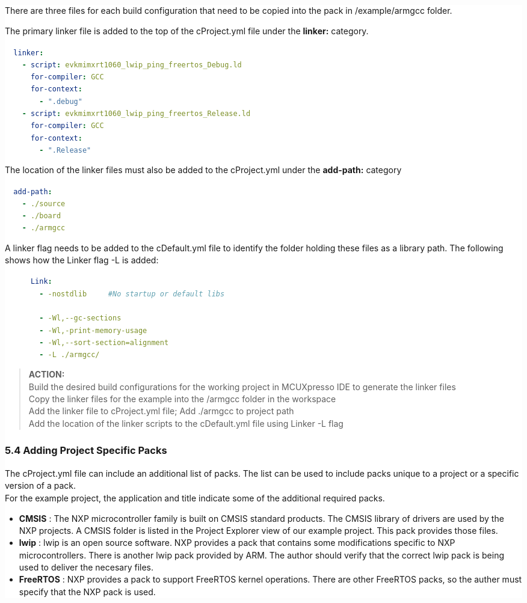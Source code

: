 There are three files for each build configuration that need to be copied into the pack in /example/armgcc folder.  

The primary linker file is added to the top of the cProject.yml file under the **linker:** category.
```yaml
  linker:
    - script: evkmimxrt1060_lwip_ping_freertos_Debug.ld
      for-compiler: GCC
      for-context:
        - ".debug"
    - script: evkmimxrt1060_lwip_ping_freertos_Release.ld
      for-compiler: GCC
      for-context:
        - ".Release"        
```
The location of the linker files must also be added to the cProject.yml under the **add-path:** category  
```yaml
  add-path:
    - ./source
    - ./board
    - ./armgcc    
```

A linker flag needs to be added to the cDefault.yml file to identify the folder holding these files as a library path.
The following shows how the Linker flag -L is added:  
```yaml
      Link:
        - -nostdlib     #No startup or default libs

        - -Wl,--gc-sections
        - -Wl,-print-memory-usage
        - -Wl,--sort-section=alignment
        - -L ./armgcc/ 
```
>__ACTION:__  
>Build the desired build configurations for the working project in MCUXpresso IDE to generate the linker files  
>Copy the linker files for the example into the /armgcc folder in the workspace  
>Add the linker file to cProject.yml file; Add ./armgcc to project path  
>Add the location of the linker scripts to the cDefault.yml file using Linker -L flag

### 5.4 Adding Project Specific Packs 
The cProject.yml file can include an additional list of packs.  The list can be used to include packs unique to a project or a specific version of a pack.  
For the example project, the application and title indicate some of the additional required packs.  
- **CMSIS** : The NXP microcontroller family is built on CMSIS standard products.  The CMSIS library of drivers are used by the NXP projects.  A CMSIS folder is listed in the Project Explorer view of our example project.  This pack provides those files. 
- **lwip** : lwip is an open source software.  NXP provides a pack that contains some modifications specific to NXP microcontrollers.  There is another lwip pack provided by ARM.  The author should verify that the correct lwip pack is being used to deliver the necesary files.  
- **FreeRTOS** : NXP provides a pack to support FreeRTOS kernel operations.  There are other FreeRTOS packs, so the auther must specify that the NXP pack is used.
